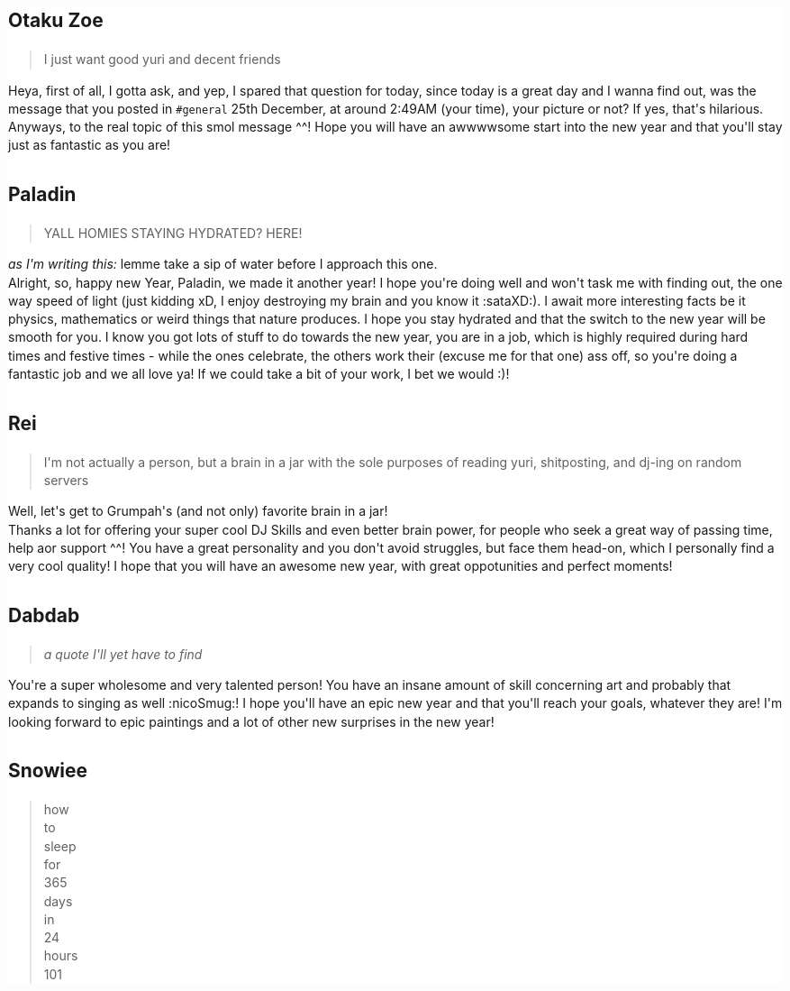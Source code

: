 ## Otaku Zoe
> I just want good yuri and decent friends

Heya, first of all, I gotta ask, and yep, I spared that question for today, since today is a great day and I wanna find out, was the message that you posted in `#general` 25th December, at around 2:49AM (your time), your picture or not? If yes, that's hilarious. Anyways, to the real topic of this smol message ^^! Hope you will have an awwwwsome start into the new year and that you'll stay just as fantastic as you are!

## Paladin
> YALL HOMIES STAYING HYDRATED? HERE!

*as I'm writing this:* lemme take a sip of water before I approach this one.  
Alright, so, happy new Year, Paladin, we made it another year! I hope you're doing well and won't task me with finding out, the one way speed of light (just kidding xD, I enjoy destroying my brain and you know it :sataXD:). I await more interesting facts be it physics, mathematics or weird things that nature produces. I hope you stay hydrated and that the switch to the new year will be smooth for you. I know you got lots of stuff to do towards the new year, you are in a job, which is highly required during hard times and festive times - while the ones celebrate, the others work their (excuse me for that one) ass off, so you're doing a fantastic job and we all love ya! If we could take a bit of your work, I bet we would :)!

## Rei
> I'm not actually a person, but a brain in a jar with the sole purposes of reading yuri, shitposting, and dj-ing on random servers  

Well, let's get to Grumpah's (and not only) favorite brain in a jar!  
Thanks a lot for offering your super cool DJ Skills and even better brain power, for people who seek a great way of passing time, help aor support ^^! You have a great personality and you don't avoid struggles, but face them head-on, which I personally find a very cool quality! I hope that you will have an awesome new year, with great oppotunities and perfect moments!

## Dabdab
> *a quote I'll yet have to find*

You're a super wholesome and very talented person! You have an insane amount of skill concerning art and probably that expands to singing as well :nicoSmug:! I hope you'll have an epic new year and that you'll reach your goals, whatever they are! I'm looking forward to epic paintings and a lot of other new surprises in the new year!

## Snowiee
> how  
> to  
> sleep  
> for  
> 365  
> days  
> in   
> 24   
> hours   
> 101  
